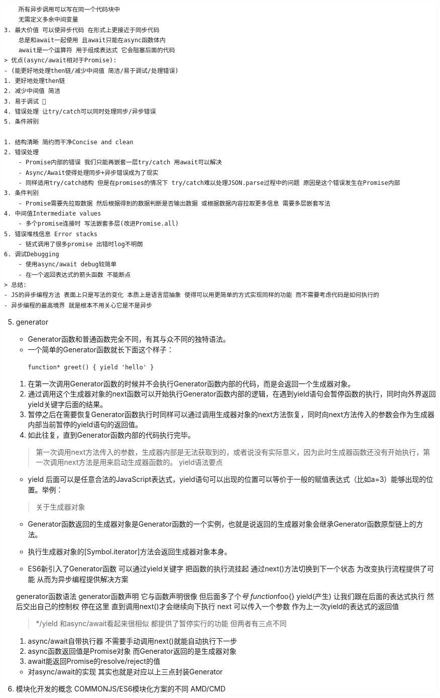         所有异步调用可以写在同一个代码块中 
        无需定义多余中间变量
    3. 最大价值 可以使异步代码 在形式上更接近于同步代码
        总是和await一起使用 且await只能在async函数体内
        await是一个运算符 用于组成表达式 它会阻塞后面的代码
    > 优点(async/await相对于Promise):
    - (能更好地处理then链/减少中间值 简洁/易于调试/处理错误)
    1. 更好地处理then链
    2. 减少中间值 简洁 
    3. 易于调试 
    4. 错误处理 让try/catch可以同时处理同步/异步错误 
    5. 条件辨别
    
    1. 结构清晰 简约而干净Concise and clean
    2. 错误处理 
        - Promise内部的错误 我们只能再嵌套一层try/catch 用await可以解决
        - Async/Await使得处理同步+异步错误成为了现实
        - 同样适用try/catch结构 但是在promises的情况下 try/catch难以处理JSON.parse过程中的问题 原因是这个错误发生在Promise内部
    3. 条件判别
        - Promise需要先拉取数据 然后根据得到的数据判断是否输出数据 或根据数据内容拉取更多信息 需要多层嵌套写法
    4. 中间值Intermediate values
        - 多个promise连接时 写法嵌套多层(改进Promise.all)
    5. 错误堆栈信息 Error stacks
        - 链式调用了很多promise 出错时log不明朗
    6. 调试Debugging 
        - 使用async/await debug较简单
        - 在一个返回表达式的箭头函数 不能断点
    > 总结:
    - JS的异步编程方法 表面上只是写法的变化 本质上是语言层抽象 使得可以用更简单的方式实现同样的功能 而不需要考虑代码是如何执行的
    - 异步编程的最高境界 就是根本不用关心它是不是异步
5. generator
    - Generator函数和普通函数完全不同，有其与众不同的独特语法。
    - 一个简单的Generator函数就长下面这个样子：
        ```
        function* greet() { yield 'hello' }
        ```
    1. 在第一次调用Generator函数的时候并不会执行Generator函数内部的代码，而是会返回一个生成器对象。
    2. 通过调用这个生成器对象的next函数可以开始执行Generator函数内部的逻辑，在遇到yield语句会暂停函数的执行，同时向外界返回yield关键字后面的结果。
    3. 暂停之后在需要恢复Generator函数执行时同样可以通过调用生成器对象的next方法恢复，同时向next方法传入的参数会作为生成器内部当前暂停的yield语句的返回值。
    4. 如此往复，直到Generator函数内部的代码执行完毕。
        
    > 第一次调用next方法传入的参数，生成器内部是无法获取到的，或者说没有实际意义，因为此时生成器函数还没有开始执行，第一次调用next方法是用来启动生成器函数的。
    >yield语法要点
    - yield 后面可以是任意合法的JavaScript表达式，yield语句可以出现的位置可以等价于一般的赋值表达式（比如a=3）能够出现的位置。举例：
        
    > 关于生成器对象
    - Generator函数返回的生成器对象是Generator函数的一个实例，也就是说返回的生成器对象会继承Generator函数原型链上的方法。
    - 执行生成器对象的[Symbol.iterator]方法会返回生成器对象本身。

    - ES6新引入了Generator函数 可以通过yield关键字 把函数的执行流挂起 通过next()方法切换到下一个状态 为改变执行流程提供了可能 从而为异步编程提供解决方案
    
    generator函数语法
        generator函数声明
            它与函数声明很像 但后面多了个*号
            function*foo{}
        yield(产生)
            让我们跟在后面的表达式执行 然后交出自己的控制权
            停在这里 直到调用next()才会继续向下执行
        next
            可以传入一个参数 作为上一次yield的表达式的返回值
    > */yield 和async/await看起来很相似 都提供了暂停实行的功能 但两者有三点不同
    1. async/await自带执行器 不需要手动调用next()就能自动执行下一步
    2. async函数返回值是Promise对象 而Generator返回的是生成器对象
    3. await能返回Promise的resolve/reject的值
    - 对async/await的实现 其实也就是对应以上三点封装Generator
6. 模块化开发的概念 COMMONJS/ES6模块化方案的不同 AMD/CMD